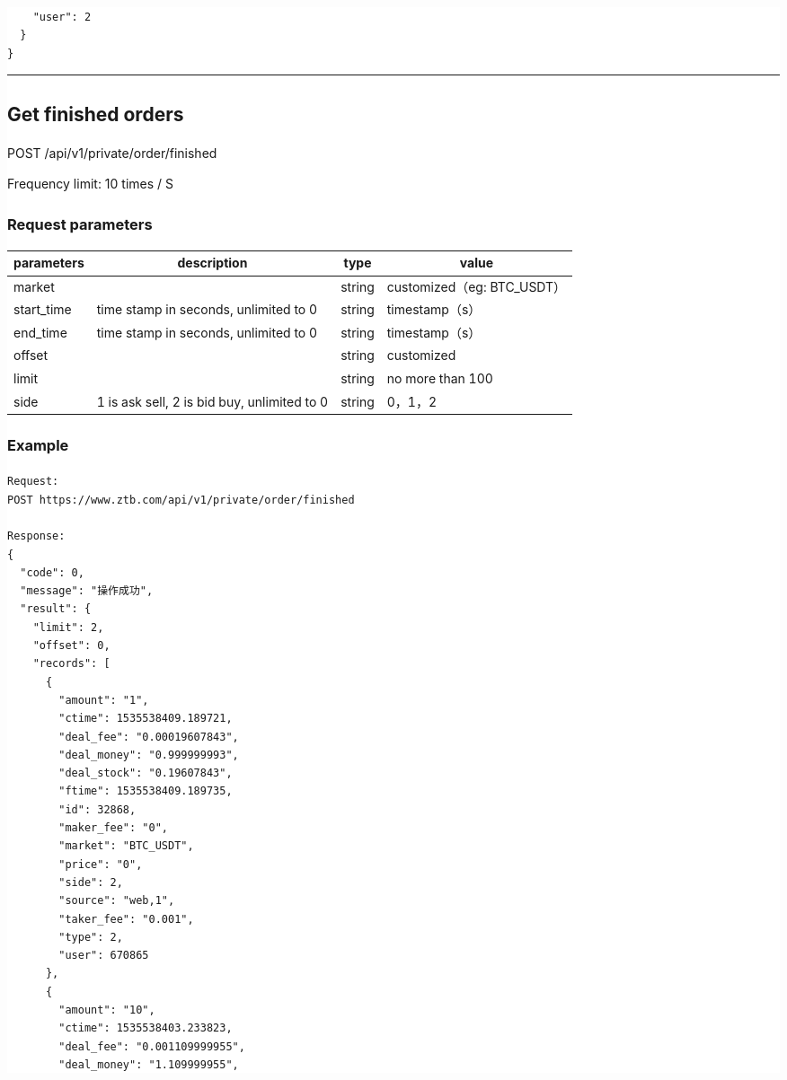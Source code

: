 ```
    "user": 2
  }
}
```



---
## Get finished orders

POST /api/v1/private/order/finished 

Frequency limit: 10 times / S

### Request parameters

| parameters | description                                  | type   | value                      |
| ---------- | -------------------------------------------- | ------ | -------------------------- |
| market     |                                              | string | customized（eg: BTC_USDT） |
| start_time | time stamp in seconds, unlimited to 0        | string | timestamp（s）             |
| end_time   | time stamp in seconds, unlimited to 0        | string | timestamp（s）             |
| offset     |                                              | string | customized                 |
| limit      |                                              | string | no more than 100           |
| side       | 1 is ask sell, 2 is  bid buy, unlimited to 0 | string | 0，1，2                    |

### Example
```
Request: 
POST https://www.ztb.com/api/v1/private/order/finished

Response:
{
  "code": 0,
  "message": "操作成功",
  "result": {
    "limit": 2,
    "offset": 0,
    "records": [
      {
        "amount": "1",
        "ctime": 1535538409.189721,
        "deal_fee": "0.00019607843",
        "deal_money": "0.999999993",
        "deal_stock": "0.19607843",
        "ftime": 1535538409.189735,
        "id": 32868,
        "maker_fee": "0",
        "market": "BTC_USDT",
        "price": "0",
        "side": 2,
        "source": "web,1",
        "taker_fee": "0.001",
        "type": 2,
        "user": 670865
      },
      {
        "amount": "10",
        "ctime": 1535538403.233823,
        "deal_fee": "0.001109999955",
        "deal_money": "1.109999955",
```